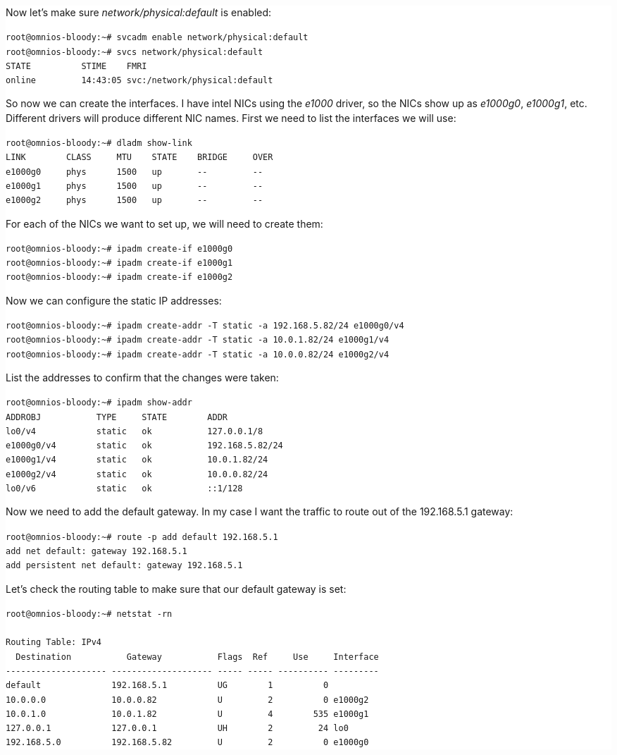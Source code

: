 
Now let&#8217;s make sure *network/physical:default* is enabled:

    root@omnios-bloody:~# svcadm enable network/physical:default
    root@omnios-bloody:~# svcs network/physical:default
    STATE          STIME    FMRI
    online         14:43:05 svc:/network/physical:default
    

So now we can create the interfaces. I have intel NICs using the *e1000* driver, so the NICs show up as *e1000g0*, *e1000g1*, etc. Different drivers will produce different NIC names. First we need to list the interfaces we will use:

    root@omnios-bloody:~# dladm show-link
    LINK        CLASS     MTU    STATE    BRIDGE     OVER
    e1000g0     phys      1500   up       --         --
    e1000g1     phys      1500   up       --         --
    e1000g2     phys      1500   up       --         --
    

For each of the NICs we want to set up, we will need to create them:

    root@omnios-bloody:~# ipadm create-if e1000g0
    root@omnios-bloody:~# ipadm create-if e1000g1
    root@omnios-bloody:~# ipadm create-if e1000g2
    

Now we can configure the static IP addresses:

    root@omnios-bloody:~# ipadm create-addr -T static -a 192.168.5.82/24 e1000g0/v4
    root@omnios-bloody:~# ipadm create-addr -T static -a 10.0.1.82/24 e1000g1/v4
    root@omnios-bloody:~# ipadm create-addr -T static -a 10.0.0.82/24 e1000g2/v4
    

List the addresses to confirm that the changes were taken:

    root@omnios-bloody:~# ipadm show-addr
    ADDROBJ           TYPE     STATE        ADDR
    lo0/v4            static   ok           127.0.0.1/8
    e1000g0/v4        static   ok           192.168.5.82/24
    e1000g1/v4        static   ok           10.0.1.82/24
    e1000g2/v4        static   ok           10.0.0.82/24
    lo0/v6            static   ok           ::1/128
    

Now we need to add the default gateway. In my case I want the traffic to route out of the 192.168.5.1 gateway:

    root@omnios-bloody:~# route -p add default 192.168.5.1
    add net default: gateway 192.168.5.1
    add persistent net default: gateway 192.168.5.1
    

Let&#8217;s check the routing table to make sure that our default gateway is set:

    root@omnios-bloody:~# netstat -rn
    
    Routing Table: IPv4
      Destination           Gateway           Flags  Ref     Use     Interface
    -------------------- -------------------- ----- ----- ---------- ---------
    default              192.168.5.1          UG        1          0
    10.0.0.0             10.0.0.82            U         2          0 e1000g2
    10.0.1.0             10.0.1.82            U         4        535 e1000g1
    127.0.0.1            127.0.0.1            UH        2         24 lo0
    192.168.5.0          192.168.5.82         U         2          0 e1000g0
    